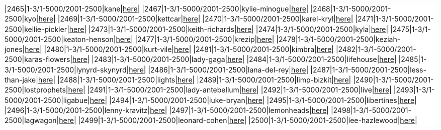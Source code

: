 |2465|1-3/1-5000/2001-2500|kane|[here](https://cdn.jsdelivr.net/gh/guitarchord/ap1-3/1-5000/2001-2500/kane.webp)|
|2467|1-3/1-5000/2001-2500|kylie-minogue|[here](https://cdn.jsdelivr.net/gh/guitarchord/ap1-3/1-5000/2001-2500/kylie-minogue.webp)|
|2468|1-3/1-5000/2001-2500|kyo|[here](https://cdn.jsdelivr.net/gh/guitarchord/ap1-3/1-5000/2001-2500/kyo.webp)|
|2469|1-3/1-5000/2001-2500|kettcar|[here](https://cdn.jsdelivr.net/gh/guitarchord/ap1-3/1-5000/2001-2500/kettcar.webp)|
|2470|1-3/1-5000/2001-2500|karel-kryl|[here](https://cdn.jsdelivr.net/gh/guitarchord/ap1-3/1-5000/2001-2500/karel-kryl.webp)|
|2471|1-3/1-5000/2001-2500|kellie-pickler|[here](https://cdn.jsdelivr.net/gh/guitarchord/ap1-3/1-5000/2001-2500/kellie-pickler.webp)|
|2473|1-3/1-5000/2001-2500|keith-richards|[here](https://cdn.jsdelivr.net/gh/guitarchord/ap1-3/1-5000/2001-2500/keith-richards.webp)|
|2474|1-3/1-5000/2001-2500|kyla|[here](https://cdn.jsdelivr.net/gh/guitarchord/ap1-3/1-5000/2001-2500/kyla.webp)|
|2475|1-3/1-5000/2001-2500|keaton-henson|[here](https://cdn.jsdelivr.net/gh/guitarchord/ap1-3/1-5000/2001-2500/keaton-henson.webp)|
|2477|1-3/1-5000/2001-2500|krezip|[here](https://cdn.jsdelivr.net/gh/guitarchord/ap1-3/1-5000/2001-2500/krezip.webp)|
|2478|1-3/1-5000/2001-2500|keziah-jones|[here](https://cdn.jsdelivr.net/gh/guitarchord/ap1-3/1-5000/2001-2500/keziah-jones.webp)|
|2480|1-3/1-5000/2001-2500|kurt-vile|[here](https://cdn.jsdelivr.net/gh/guitarchord/ap1-3/1-5000/2001-2500/kurt-vile.webp)|
|2481|1-3/1-5000/2001-2500|kimbra|[here](https://cdn.jsdelivr.net/gh/guitarchord/ap1-3/1-5000/2001-2500/kimbra.webp)|
|2482|1-3/1-5000/2001-2500|karas-flowers|[here](https://cdn.jsdelivr.net/gh/guitarchord/ap1-3/1-5000/2001-2500/karas-flowers.webp)|
|2483|1-3/1-5000/2001-2500|lady-gaga|[here](https://cdn.jsdelivr.net/gh/guitarchord/ap1-3/1-5000/2001-2500/lady-gaga.webp)|
|2484|1-3/1-5000/2001-2500|lifehouse|[here](https://cdn.jsdelivr.net/gh/guitarchord/ap1-3/1-5000/2001-2500/lifehouse.webp)|
|2485|1-3/1-5000/2001-2500|lynyrd-skynyrd|[here](https://cdn.jsdelivr.net/gh/guitarchord/ap1-3/1-5000/2001-2500/lynyrd-skynyrd.webp)|
|2486|1-3/1-5000/2001-2500|lana-del-rey|[here](https://cdn.jsdelivr.net/gh/guitarchord/ap1-3/1-5000/2001-2500/lana-del-rey.webp)|
|2487|1-3/1-5000/2001-2500|less-than-jake|[here](https://cdn.jsdelivr.net/gh/guitarchord/ap1-3/1-5000/2001-2500/less-than-jake.webp)|
|2488|1-3/1-5000/2001-2500|lights|[here](https://cdn.jsdelivr.net/gh/guitarchord/ap1-3/1-5000/2001-2500/lights.webp)|
|2489|1-3/1-5000/2001-2500|limp-bizkit|[here](https://cdn.jsdelivr.net/gh/guitarchord/ap1-3/1-5000/2001-2500/limp-bizkit.webp)|
|2490|1-3/1-5000/2001-2500|lostprophets|[here](https://cdn.jsdelivr.net/gh/guitarchord/ap1-3/1-5000/2001-2500/lostprophets.webp)|
|2491|1-3/1-5000/2001-2500|lady-antebellum|[here](https://cdn.jsdelivr.net/gh/guitarchord/ap1-3/1-5000/2001-2500/lady-antebellum.webp)|
|2492|1-3/1-5000/2001-2500|live|[here](https://cdn.jsdelivr.net/gh/guitarchord/ap1-3/1-5000/2001-2500/live.webp)|
|2493|1-3/1-5000/2001-2500|ligabue|[here](https://cdn.jsdelivr.net/gh/guitarchord/ap1-3/1-5000/2001-2500/ligabue.webp)|
|2494|1-3/1-5000/2001-2500|luke-bryan|[here](https://cdn.jsdelivr.net/gh/guitarchord/ap1-3/1-5000/2001-2500/luke-bryan.webp)|
|2495|1-3/1-5000/2001-2500|libertines|[here](https://cdn.jsdelivr.net/gh/guitarchord/ap1-3/1-5000/2001-2500/libertines.webp)|
|2496|1-3/1-5000/2001-2500|lenny-kravitz|[here](https://cdn.jsdelivr.net/gh/guitarchord/ap1-3/1-5000/2001-2500/lenny-kravitz.webp)|
|2497|1-3/1-5000/2001-2500|lemonheads|[here](https://cdn.jsdelivr.net/gh/guitarchord/ap1-3/1-5000/2001-2500/lemonheads.webp)|
|2498|1-3/1-5000/2001-2500|lagwagon|[here](https://cdn.jsdelivr.net/gh/guitarchord/ap1-3/1-5000/2001-2500/lagwagon.webp)|
|2499|1-3/1-5000/2001-2500|leonard-cohen|[here](https://cdn.jsdelivr.net/gh/guitarchord/ap1-3/1-5000/2001-2500/leonard-cohen.webp)|
|2500|1-3/1-5000/2001-2500|lee-hazlewood|[here](https://cdn.jsdelivr.net/gh/guitarchord/ap1-3/1-5000/2001-2500/lee-hazlewood.webp)|
